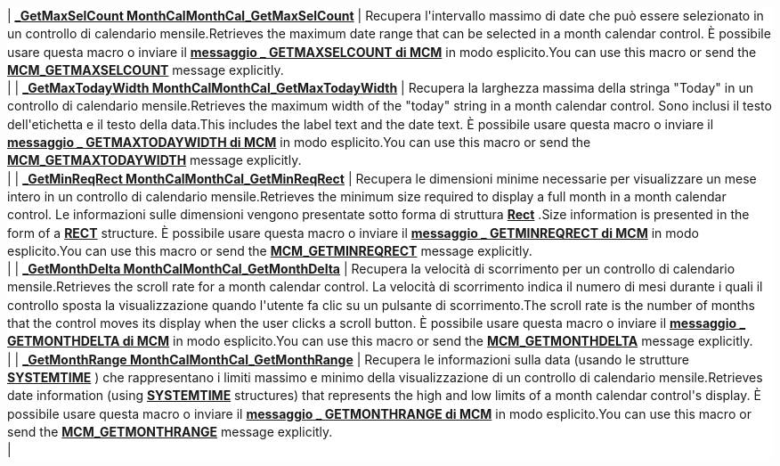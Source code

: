 | [<span data-ttu-id="41b27-138">**\_GetMaxSelCount MonthCal**</span><span class="sxs-lookup"><span data-stu-id="41b27-138">**MonthCal\_GetMaxSelCount**</span></span>](/windows/desktop/api/Commctrl/nf-commctrl-monthcal_getmaxselcount)           | <span data-ttu-id="41b27-139">Recupera l'intervallo massimo di date che può essere selezionato in un controllo di calendario mensile.</span><span class="sxs-lookup"><span data-stu-id="41b27-139">Retrieves the maximum date range that can be selected in a month calendar control.</span></span> <span data-ttu-id="41b27-140">È possibile usare questa macro o inviare il [**messaggio \_ GETMAXSELCOUNT di MCM**](mcm-getmaxselcount.md) in modo esplicito.</span><span class="sxs-lookup"><span data-stu-id="41b27-140">You can use this macro or send the [**MCM\_GETMAXSELCOUNT**](mcm-getmaxselcount.md) message explicitly.</span></span> <br/>                                                                                                           |
| [<span data-ttu-id="41b27-141">**\_GetMaxTodayWidth MonthCal**</span><span class="sxs-lookup"><span data-stu-id="41b27-141">**MonthCal\_GetMaxTodayWidth**</span></span>](/windows/desktop/api/Commctrl/nf-commctrl-monthcal_getmaxtodaywidth)       | <span data-ttu-id="41b27-142">Recupera la larghezza massima della stringa "Today" in un controllo di calendario mensile.</span><span class="sxs-lookup"><span data-stu-id="41b27-142">Retrieves the maximum width of the "today" string in a month calendar control.</span></span> <span data-ttu-id="41b27-143">Sono inclusi il testo dell'etichetta e il testo della data.</span><span class="sxs-lookup"><span data-stu-id="41b27-143">This includes the label text and the date text.</span></span> <span data-ttu-id="41b27-144">È possibile usare questa macro o inviare il [**messaggio \_ GETMAXTODAYWIDTH di MCM**](mcm-getmaxtodaywidth.md) in modo esplicito.</span><span class="sxs-lookup"><span data-stu-id="41b27-144">You can use this macro or send the [**MCM\_GETMAXTODAYWIDTH**](mcm-getmaxtodaywidth.md) message explicitly.</span></span> <br/>                                                           |
| [<span data-ttu-id="41b27-145">**\_GetMinReqRect MonthCal**</span><span class="sxs-lookup"><span data-stu-id="41b27-145">**MonthCal\_GetMinReqRect**</span></span>](/windows/desktop/api/Commctrl/nf-commctrl-monthcal_getminreqrect)             | <span data-ttu-id="41b27-146">Recupera le dimensioni minime necessarie per visualizzare un mese intero in un controllo di calendario mensile.</span><span class="sxs-lookup"><span data-stu-id="41b27-146">Retrieves the minimum size required to display a full month in a month calendar control.</span></span> <span data-ttu-id="41b27-147">Le informazioni sulle dimensioni vengono presentate sotto forma di struttura [**Rect**](/previous-versions//dd162897(v=vs.85)) .</span><span class="sxs-lookup"><span data-stu-id="41b27-147">Size information is presented in the form of a [**RECT**](/previous-versions//dd162897(v=vs.85)) structure.</span></span> <span data-ttu-id="41b27-148">È possibile usare questa macro o inviare il [**messaggio \_ GETMINREQRECT di MCM**](mcm-getminreqrect.md) in modo esplicito.</span><span class="sxs-lookup"><span data-stu-id="41b27-148">You can use this macro or send the [**MCM\_GETMINREQRECT**](mcm-getminreqrect.md) message explicitly.</span></span> <br/>                        |
| [<span data-ttu-id="41b27-149">**\_GetMonthDelta MonthCal**</span><span class="sxs-lookup"><span data-stu-id="41b27-149">**MonthCal\_GetMonthDelta**</span></span>](/windows/desktop/api/Commctrl/nf-commctrl-monthcal_getmonthdelta)             | <span data-ttu-id="41b27-150">Recupera la velocità di scorrimento per un controllo di calendario mensile.</span><span class="sxs-lookup"><span data-stu-id="41b27-150">Retrieves the scroll rate for a month calendar control.</span></span> <span data-ttu-id="41b27-151">La velocità di scorrimento indica il numero di mesi durante i quali il controllo sposta la visualizzazione quando l'utente fa clic su un pulsante di scorrimento.</span><span class="sxs-lookup"><span data-stu-id="41b27-151">The scroll rate is the number of months that the control moves its display when the user clicks a scroll button.</span></span> <span data-ttu-id="41b27-152">È possibile usare questa macro o inviare il [**messaggio \_ GETMONTHDELTA di MCM**](mcm-getmonthdelta.md) in modo esplicito.</span><span class="sxs-lookup"><span data-stu-id="41b27-152">You can use this macro or send the [**MCM\_GETMONTHDELTA**](mcm-getmonthdelta.md) message explicitly.</span></span> <br/>                       |
| [<span data-ttu-id="41b27-153">**\_GetMonthRange MonthCal**</span><span class="sxs-lookup"><span data-stu-id="41b27-153">**MonthCal\_GetMonthRange**</span></span>](/windows/desktop/api/Commctrl/nf-commctrl-monthcal_getmonthrange)             | <span data-ttu-id="41b27-154">Recupera le informazioni sulla data (usando le strutture [**SYSTEMTIME**](/windows/desktop/api/minwinbase/ns-minwinbase-systemtime) ) che rappresentano i limiti massimo e minimo della visualizzazione di un controllo di calendario mensile.</span><span class="sxs-lookup"><span data-stu-id="41b27-154">Retrieves date information (using [**SYSTEMTIME**](/windows/desktop/api/minwinbase/ns-minwinbase-systemtime) structures) that represents the high and low limits of a month calendar control's display.</span></span> <span data-ttu-id="41b27-155">È possibile usare questa macro o inviare il [**messaggio \_ GETMONTHRANGE di MCM**](mcm-getmonthrange.md) in modo esplicito.</span><span class="sxs-lookup"><span data-stu-id="41b27-155">You can use this macro or send the [**MCM\_GETMONTHRANGE**](mcm-getmonthrange.md) message explicitly.</span></span> <br/>                             |